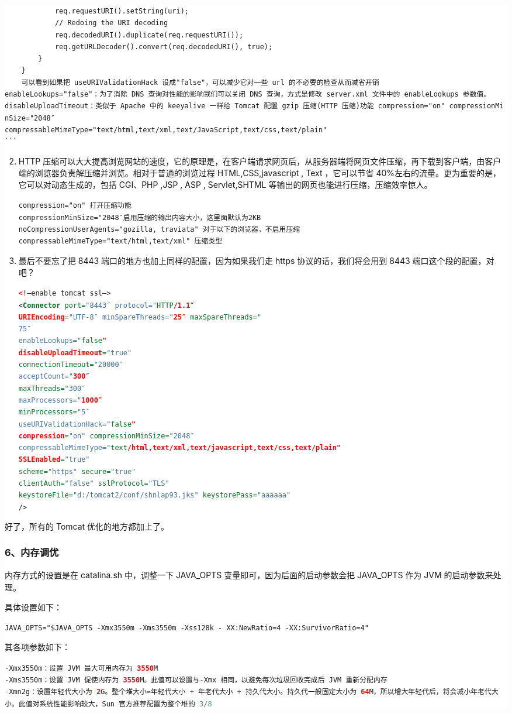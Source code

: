                 req.requestURI().setString(uri);
                // Redoing the URI decoding
                req.decodedURI().duplicate(req.requestURI());
                req.getURLDecoder().convert(req.decodedURI(), true);
            }
        }
        可以看到如果把 useURIValidationHack 设成"false"，可以减少它对一些 url 的不必要的检查从而减省开销
    enableLookups="false"：为了消除 DNS 查询对性能的影响我们可以关闭 DNS 查询，方式是修改 server.xml 文件中的 enableLookups 参数值。
    disableUploadTimeout：类似于 Apache 中的 keeyalive 一样给 Tomcat 配置 gzip 压缩(HTTP 压缩)功能 compression="on" compressionMinSize="2048″
    compressableMimeType="text/html,text/xml,text/JavaScript,text/css,text/plain"
    ```

2. HTTP 压缩可以大大提高浏览网站的速度，它的原理是，在客户端请求网页后，从服务器端将网页文件压缩，再下载到客户端，由客户端的浏览器负责解压缩并浏览。相对于普通的浏览过程 HTML,CSS,javascript , Text ，它可以节省 40%左右的流量。更为重要的是，它可以对动态生成的，包括 CGI、PHP ,JSP , ASP , Servlet,SHTML 等输出的网页也能进行压缩，压缩效率惊人。

    ```XML
   compression="on" 打开压缩功能
   compressionMinSize="2048″启用压缩的输出内容大小，这里面默认为2KB
   noCompressionUserAgents="gozilla, traviata" 对于以下的浏览器，不启用压缩
   compressableMimeType="text/html,text/xml" 压缩类型
   ```

3. 最后不要忘了把 8443 端口的地方也加上同样的配置，因为如果我们走 https 协议的话，我们将会用到 8443 端口这个段的配置，对吧？

    ```XML
    <!–enable tomcat ssl–>
    <Connector port="8443″ protocol="HTTP/1.1″
    URIEncoding="UTF-8″ minSpareThreads="25″ maxSpareThreads="
    75″
    enableLookups="false"
    disableUploadTimeout="true"
    connectionTimeout="20000″
    acceptCount="300″
    maxThreads="300″
    maxProcessors="1000″
    minProcessors="5″
    useURIValidationHack="false"
    compression="on" compressionMinSize="2048″
    compressableMimeType="text/html,text/xml,text/javascript,text/css,text/plain"
    SSLEnabled="true"
    scheme="https" secure="true"
    clientAuth="false" sslProtocol="TLS"
    keystoreFile="d:/tomcat2/conf/shnlap93.jks" keystorePass="aaaaaa"
    />
    ```

好了，所有的 Tomcat 优化的地方都加上了。

### 6、内存调优

内存方式的设置是在 catalina.sh 中，调整一下 JAVA_OPTS 变量即可，因为后面的启动参数会把 JAVA_OPTS 作为 JVM 的启动参数来处理。

具体设置如下：

`JAVA_OPTS="$JAVA_OPTS -Xmx3550m -Xms3550m -Xss128k - XX:NewRatio=4 -XX:SurvivorRatio=4"`

其各项参数如下：

```Java
-Xmx3550m：设置 JVM 最大可用内存为 3550M
-Xms3550m：设置 JVM 促使内存为 3550M。此值可以设置与-Xmx 相同，以避免每次垃圾回收完成后 JVM 重新分配内存
-Xmn2g：设置年轻代大小为 2G。整个堆大小=年轻代大小 + 年老代大小 + 持久代大小。持久代一般固定大小为 64M，所以增大年轻代后，将会减小年老代大小。此值对系统性能影响较大，Sun 官方推荐配置为整个堆的 3/8
   ```